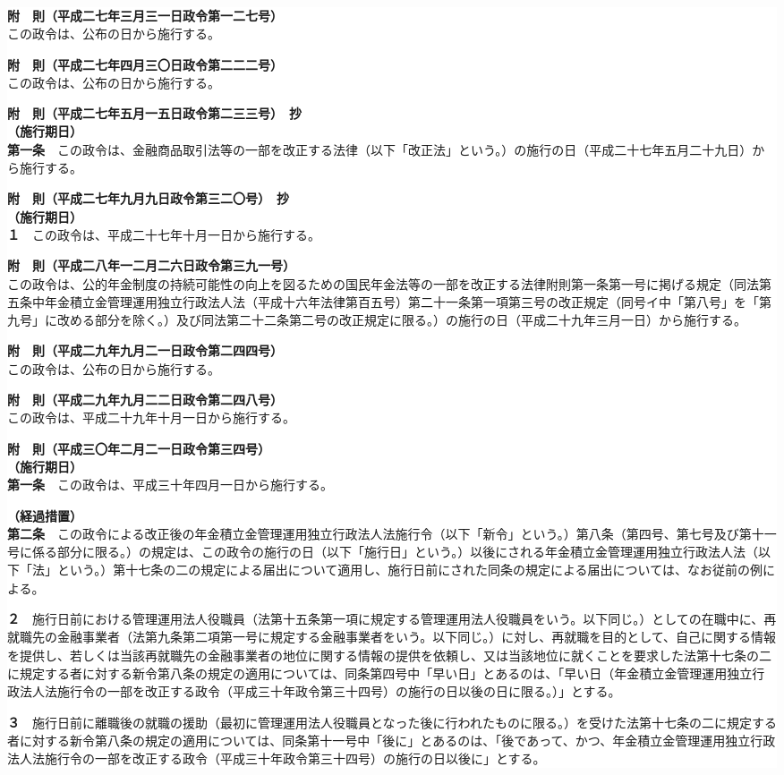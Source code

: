 **附　則（平成二七年三月三一日政令第一二七号）**  
この政令は、公布の日から施行する。  
  
**附　則（平成二七年四月三〇日政令第二二二号）**  
この政令は、公布の日から施行する。  
  
**附　則（平成二七年五月一五日政令第二三三号）　抄**  
**（施行期日）**  
**第一条**　この政令は、金融商品取引法等の一部を改正する法律（以下「改正法」という。）の施行の日（平成二十七年五月二十九日）から施行する。  
  
**附　則（平成二七年九月九日政令第三二〇号）　抄**  
**（施行期日）**  
**１**　この政令は、平成二十七年十月一日から施行する。  
  
**附　則（平成二八年一二月二六日政令第三九一号）**  
この政令は、公的年金制度の持続可能性の向上を図るための国民年金法等の一部を改正する法律附則第一条第一号に掲げる規定（同法第五条中年金積立金管理運用独立行政法人法（平成十六年法律第百五号）第二十一条第一項第三号の改正規定（同号イ中「第八号」を「第九号」に改める部分を除く。）及び同法第二十二条第二号の改正規定に限る。）の施行の日（平成二十九年三月一日）から施行する。  
  
**附　則（平成二九年九月二一日政令第二四四号）**  
この政令は、公布の日から施行する。  
  
**附　則（平成二九年九月二二日政令第二四八号）**  
この政令は、平成二十九年十月一日から施行する。  
  
**附　則（平成三〇年二月二一日政令第三四号）**  
**（施行期日）**  
**第一条**　この政令は、平成三十年四月一日から施行する。  
  
**（経過措置）**  
**第二条**　この政令による改正後の年金積立金管理運用独立行政法人法施行令（以下「新令」という。）第八条（第四号、第七号及び第十一号に係る部分に限る。）の規定は、この政令の施行の日（以下「施行日」という。）以後にされる年金積立金管理運用独立行政法人法（以下「法」という。）第十七条の二の規定による届出について適用し、施行日前にされた同条の規定による届出については、なお従前の例による。  
  
**２**　施行日前における管理運用法人役職員（法第十五条第一項に規定する管理運用法人役職員をいう。以下同じ。）としての在職中に、再就職先の金融事業者（法第九条第二項第一号に規定する金融事業者をいう。以下同じ。）に対し、再就職を目的として、自己に関する情報を提供し、若しくは当該再就職先の金融事業者の地位に関する情報の提供を依頼し、又は当該地位に就くことを要求した法第十七条の二に規定する者に対する新令第八条の規定の適用については、同条第四号中「早い日」とあるのは、「早い日（年金積立金管理運用独立行政法人法施行令の一部を改正する政令（平成三十年政令第三十四号）の施行の日以後の日に限る。）」とする。  
  
**３**　施行日前に離職後の就職の援助（最初に管理運用法人役職員となった後に行われたものに限る。）を受けた法第十七条の二に規定する者に対する新令第八条の規定の適用については、同条第十一号中「後に」とあるのは、「後であって、かつ、年金積立金管理運用独立行政法人法施行令の一部を改正する政令（平成三十年政令第三十四号）の施行の日以後に」とする。  
  
